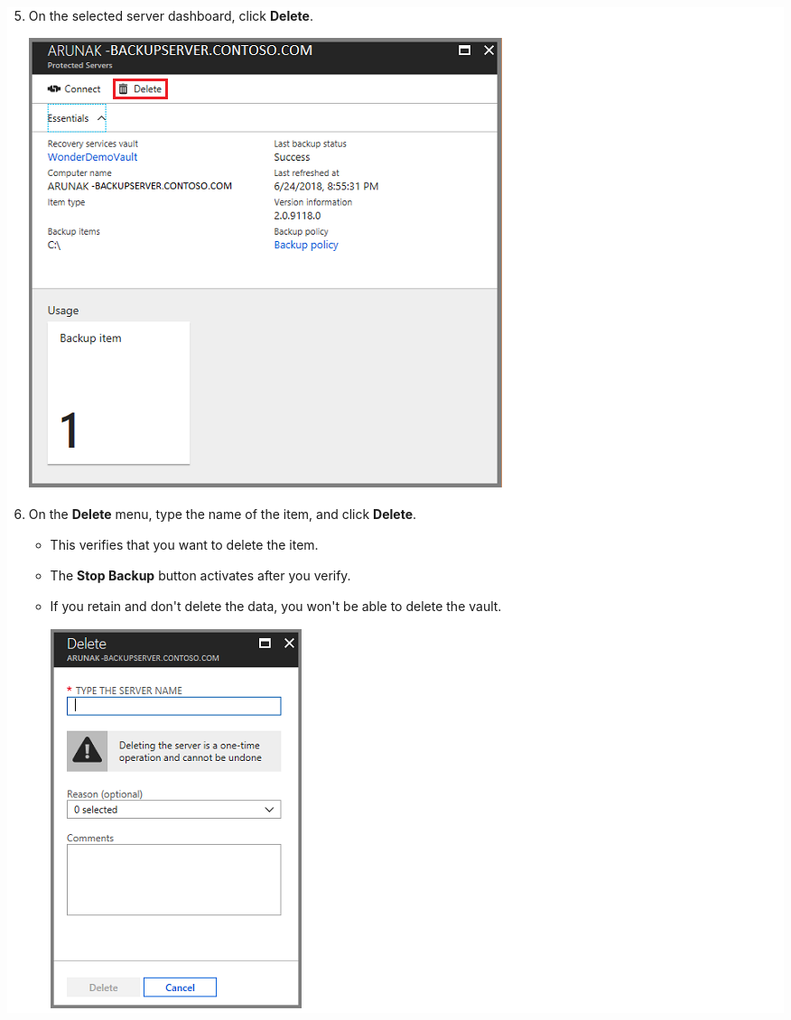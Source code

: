 5. On the selected server dashboard, click **Delete**.

    ![delete the selected server](./media/backup-azure-delete-vault/selected-protected-server-click-delete.png)

6. On the **Delete** menu, type the name of the item, and click **Delete**.
   - This verifies that you want to delete the item.
   - The **Stop Backup** button activates after you verify.
   - If you retain and don't delete the data, you won't be able to delete the vault.

     ![delete backup data](./media/backup-azure-delete-vault/delete-protected-server-dialog.png)

